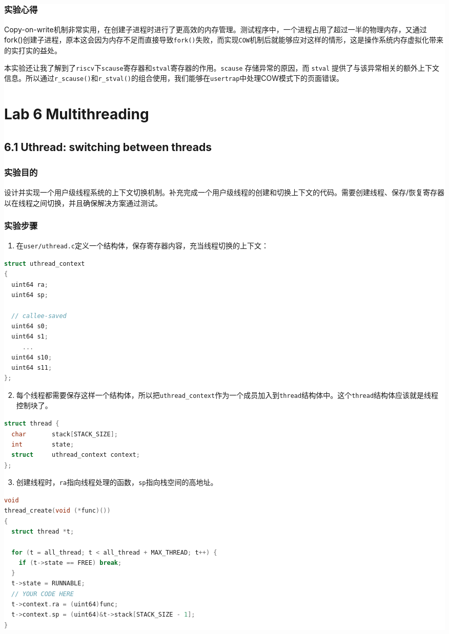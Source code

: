 ### 实验心得

Copy-on-write机制非常实用，在创建子进程时进行了更高效的内存管理。测试程序中，一个进程占用了超过一半的物理内存，又通过fork()创建子进程，原本这会因为内存不足而直接导致`fork()`失败，而实现`COW`机制后就能够应对这样的情形，这是操作系统内存虚拟化带来的实打实的益处。

本实验还让我了解到了`riscv`下`scause`寄存器和`stval`寄存器的作用。`scause` 存储异常的原因，而 `stval` 提供了与该异常相关的额外上下文信息。所以通过`r_scause()`和`r_stval()`的组合使用，我们能够在`usertrap`中处理COW模式下的页面错误。



# Lab 6 Multithreading

## 6.1 Uthread: switching between threads

### 实验目的

设计并实现一个用户级线程系统的上下文切换机制。补充完成一个用户级线程的创建和切换上下文的代码。需要创建线程、保存/恢复寄存器以在线程之间切换，并且确保解决方案通过测试。

### 实验步骤

1. 在`user/uthread.c`定义一个结构体，保存寄存器内容，充当线程切换的上下文：

```c
struct uthread_context
{
  uint64 ra;
  uint64 sp;

  // callee-saved
  uint64 s0;
  uint64 s1;
     ... 
  uint64 s10;
  uint64 s11;
};
```

2. 每个线程都需要保存这样一个结构体，所以把`uthread_context`作为一个成员加入到`thread`结构体中。这个`thread`结构体应该就是线程控制块了。

```c
struct thread {
  char       stack[STACK_SIZE]; 
  int        state;          
  struct     uthread_context context; 
};
```

3. 创建线程时，`ra`指向线程处理的函数，`sp`指向栈空间的高地址。

```c
void 
thread_create(void (*func)())
{
  struct thread *t;

  for (t = all_thread; t < all_thread + MAX_THREAD; t++) {
    if (t->state == FREE) break;
  }
  t->state = RUNNABLE;
  // YOUR CODE HERE
  t->context.ra = (uint64)func;
  t->context.sp = (uint64)&t->stack[STACK_SIZE - 1];
}
```
